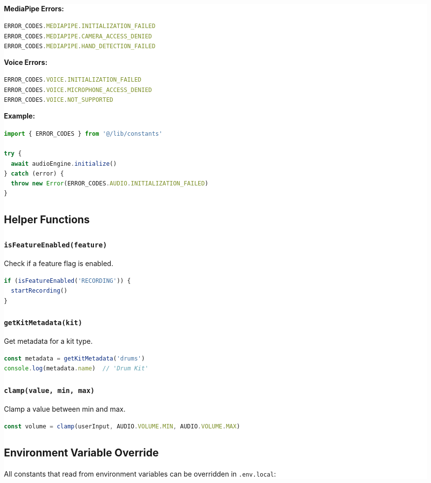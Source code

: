 **MediaPipe Errors:**
```typescript
ERROR_CODES.MEDIAPIPE.INITIALIZATION_FAILED
ERROR_CODES.MEDIAPIPE.CAMERA_ACCESS_DENIED
ERROR_CODES.MEDIAPIPE.HAND_DETECTION_FAILED
```

**Voice Errors:**
```typescript
ERROR_CODES.VOICE.INITIALIZATION_FAILED
ERROR_CODES.VOICE.MICROPHONE_ACCESS_DENIED
ERROR_CODES.VOICE.NOT_SUPPORTED
```

**Example:**
```typescript
import { ERROR_CODES } from '@/lib/constants'

try {
  await audioEngine.initialize()
} catch (error) {
  throw new Error(ERROR_CODES.AUDIO.INITIALIZATION_FAILED)
}
```

## Helper Functions

### `isFeatureEnabled(feature)`
Check if a feature flag is enabled.

```typescript
if (isFeatureEnabled('RECORDING')) {
  startRecording()
}
```

### `getKitMetadata(kit)`
Get metadata for a kit type.

```typescript
const metadata = getKitMetadata('drums')
console.log(metadata.name)  // 'Drum Kit'
```

### `clamp(value, min, max)`
Clamp a value between min and max.

```typescript
const volume = clamp(userInput, AUDIO.VOLUME.MIN, AUDIO.VOLUME.MAX)
```

## Environment Variable Override

All constants that read from environment variables can be overridden in `.env.local`:
